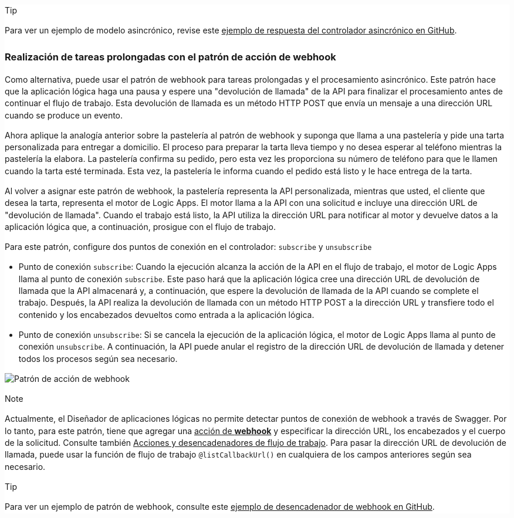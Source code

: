 > [!TIP]
> Para ver un ejemplo de modelo asincrónico, revise este [ejemplo de respuesta del controlador asincrónico en GitHub](https://github.com/logicappsio/LogicAppsAsyncResponseSample).

<a name="webhook-actions"></a>

### <a name="perform-long-running-tasks-with-the-webhook-action-pattern"></a>Realización de tareas prolongadas con el patrón de acción de webhook

Como alternativa, puede usar el patrón de webhook para tareas prolongadas y el procesamiento asincrónico. Este patrón hace que la aplicación lógica haga una pausa y espere una "devolución de llamada" de la API para finalizar el procesamiento antes de continuar el flujo de trabajo. Esta devolución de llamada es un método HTTP POST que envía un mensaje a una dirección URL cuando se produce un evento. 

<a name="bakery-webhook-action"></a> Ahora aplique la analogía anterior sobre la pastelería al patrón de webhook y suponga que llama a una pastelería y pide una tarta personalizada para entregar a domicilio. El proceso para preparar la tarta lleva tiempo y no desea esperar al teléfono mientras la pastelería la elabora. La pastelería confirma su pedido, pero esta vez les proporciona su número de teléfono para que le llamen cuando la tarta esté terminada. Esta vez, la pastelería le informa cuando el pedido está listo y le hace entrega de la tarta.

Al volver a asignar este patrón de webhook, la pastelería representa la API personalizada, mientras que usted, el cliente que desea la tarta, representa el motor de Logic Apps. El motor llama a la API con una solicitud e incluye una dirección URL de "devolución de llamada".
Cuando el trabajo está listo, la API utiliza la dirección URL para notificar al motor y devuelve datos a la aplicación lógica que, a continuación, prosigue con el flujo de trabajo. 

Para este patrón, configure dos puntos de conexión en el controlador: `subscribe` y `unsubscribe`

*  Punto de conexión `subscribe`: Cuando la ejecución alcanza la acción de la API en el flujo de trabajo, el motor de Logic Apps llama al punto de conexión `subscribe`. Este paso hará que la aplicación lógica cree una dirección URL de devolución de llamada que la API almacenará y, a continuación, que espere la devolución de llamada de la API cuando se complete el trabajo. Después, la API realiza la devolución de llamada con un método HTTP POST a la dirección URL y transfiere todo el contenido y los encabezados devueltos como entrada a la aplicación lógica.

* Punto de conexión `unsubscribe`: Si se cancela la ejecución de la aplicación lógica, el motor de Logic Apps llama al punto de conexión `unsubscribe`. A continuación, la API puede anular el registro de la dirección URL de devolución de llamada y detener todos los procesos según sea necesario.

![Patrón de acción de webhook](./media/logic-apps-create-api-app/custom-api-webhook-action-pattern.png)

> [!NOTE]
> Actualmente, el Diseñador de aplicaciones lógicas no permite detectar puntos de conexión de webhook a través de Swagger. Por lo tanto, para este patrón, tiene que agregar una [acción de **webhook**](../connectors/connectors-native-webhook.md) y especificar la dirección URL, los encabezados y el cuerpo de la solicitud. Consulte también [Acciones y desencadenadores de flujo de trabajo](logic-apps-workflow-actions-triggers.md#apiconnection-webhook-action). Para pasar la dirección URL de devolución de llamada, puede usar la función de flujo de trabajo `@listCallbackUrl()` en cualquiera de los campos anteriores según sea necesario.

> [!TIP]
> Para ver un ejemplo de patrón de webhook, consulte este [ejemplo de desencadenador de webhook en GitHub](https://github.com/logicappsio/LogicAppTriggersExample/blob/master/LogicAppTriggers/Controllers/WebhookTriggerController.cs).
